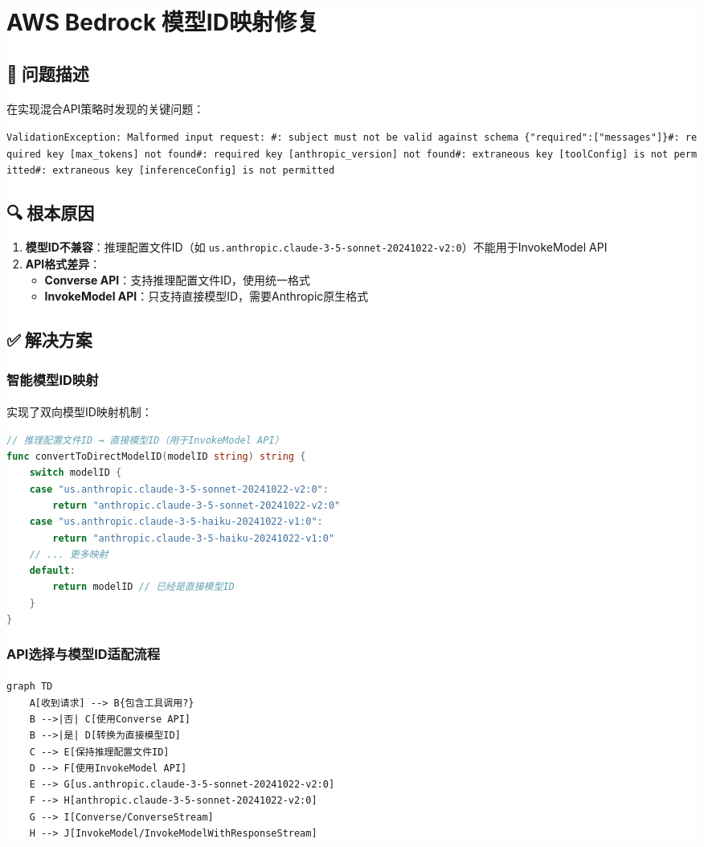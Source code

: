 # AWS Bedrock 模型ID映射修复

## 🚨 问题描述

在实现混合API策略时发现的关键问题：

```
ValidationException: Malformed input request: #: subject must not be valid against schema {"required":["messages"]}#: required key [max_tokens] not found#: required key [anthropic_version] not found#: extraneous key [toolConfig] is not permitted#: extraneous key [inferenceConfig] is not permitted
```

## 🔍 根本原因

1. **模型ID不兼容**：推理配置文件ID（如 `us.anthropic.claude-3-5-sonnet-20241022-v2:0`）不能用于InvokeModel API
2. **API格式差异**：
   - **Converse API**：支持推理配置文件ID，使用统一格式
   - **InvokeModel API**：只支持直接模型ID，需要Anthropic原生格式

## ✅ 解决方案

### 智能模型ID映射

实现了双向模型ID映射机制：

```go
// 推理配置文件ID → 直接模型ID（用于InvokeModel API）
func convertToDirectModelID(modelID string) string {
    switch modelID {
    case "us.anthropic.claude-3-5-sonnet-20241022-v2:0":
        return "anthropic.claude-3-5-sonnet-20241022-v2:0"
    case "us.anthropic.claude-3-5-haiku-20241022-v1:0":
        return "anthropic.claude-3-5-haiku-20241022-v1:0"
    // ... 更多映射
    default:
        return modelID // 已经是直接模型ID
    }
}
```

### API选择与模型ID适配流程

```mermaid
graph TD
    A[收到请求] --> B{包含工具调用?}
    B -->|否| C[使用Converse API]
    B -->|是| D[转换为直接模型ID]
    C --> E[保持推理配置文件ID]
    D --> F[使用InvokeModel API]
    E --> G[us.anthropic.claude-3-5-sonnet-20241022-v2:0]
    F --> H[anthropic.claude-3-5-sonnet-20241022-v2:0]
    G --> I[Converse/ConverseStream]
    H --> J[InvokeModel/InvokeModelWithResponseStream]
```
